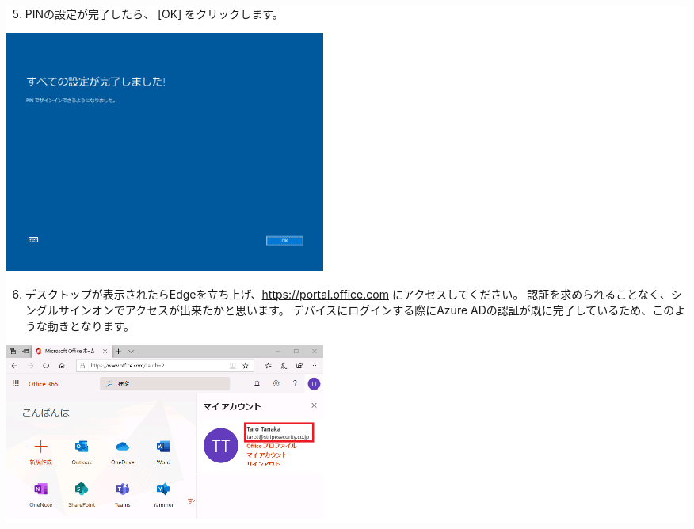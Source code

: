 5) PINの設定が完了したら、 [OK] をクリックします。

<img src="images/3-1-3-5_PINSET.png" width="400">

6) デスクトップが表示されたらEdgeを立ち上げ、https://portal.office.com にアクセスしてください。
認証を求められることなく、シングルサインオンでアクセスが出来たかと思います。
デバイスにログインする際にAzure ADの認証が既に完了しているため、このような動きとなります。

<img src="images/3-1-3-6_OFFICE365.png" width="400">

